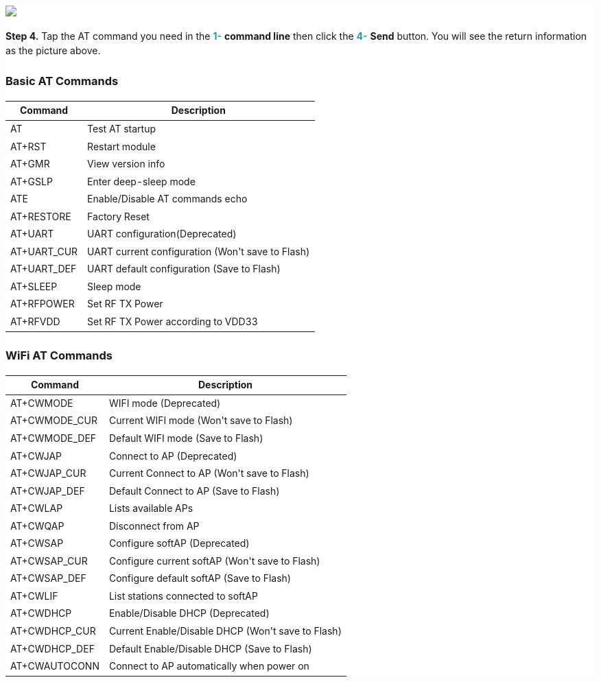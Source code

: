 ![](https://github.com/SeeedDocument/Grove-Uart_Wifi/raw/master/img/result.png)

**Step 4.** Tap the AT command you need in the <font color="17a1a5"><b>1-</b></font> **command line**  then click the <font color="17a1a5"><b>4-</b></font> **Send** button. You will see the return information as the picture above.



### Basic AT Commands

| Command | Description |
|-------------|---------------|
|AT	|Test AT startup|
|AT+RST|	Restart module|
|AT+GMR|	View version info|
|AT+GSLP|	Enter deep-sleep mode|
|ATE|	Enable/Disable AT commands echo|
|AT+RESTORE|	Factory Reset|
|AT+UART|	UART configuration(Deprecated)|
|AT+UART_CUR|	UART current configuration (Won't save to Flash)|
|AT+UART_DEF|	UART default configuration (Save to Flash)|
|AT+SLEEP	|Sleep mode|
|AT+RFPOWER|	Set RF TX Power|
|AT+RFVDD|	Set RF TX Power according to VDD33|

### WiFi AT Commands

|Command	|Description|
|--------------|-------------|
|AT+CWMODE	|WIFI mode (Deprecated)|
|AT+CWMODE_CUR	|Current WIFI mode (Won't save to Flash)|
|AT+CWMODE_DEF|	Default WIFI mode (Save to Flash)|
|AT+CWJAP|	Connect to AP (Deprecated)|
|AT+CWJAP_CUR|	Current Connect to AP (Won't save to Flash)|
|AT+CWJAP_DEF|	Default Connect to AP (Save to Flash)|
|AT+CWLAP|	Lists available APs|
|AT+CWQAP|	Disconnect from AP|
|AT+CWSAP|	Configure softAP (Deprecated)|
|AT+CWSAP_CUR|	Configure current softAP (Won't save to Flash)|
|AT+CWSAP_DEF|	Configure default softAP (Save to Flash)|
|AT+CWLIF|	List stations connected to softAP|
|AT+CWDHCP|	Enable/Disable DHCP (Deprecated)|
|AT+CWDHCP_CUR|	Current Enable/Disable DHCP (Won't save to Flash)|
|AT+CWDHCP_DEF|	Default Enable/Disable DHCP (Save to Flash)|
|AT+CWAUTOCONN|	Connect to AP automatically when power on|